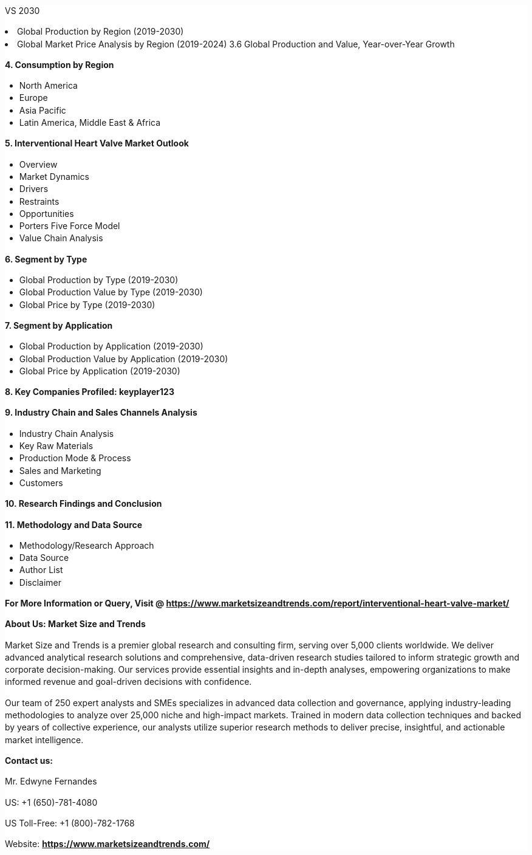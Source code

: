 VS 2030</li><li>Global Production by Region (2019-2030)</li><li>Global Market Price Analysis by Region (2019-2024) 3.6 Global Production and Value, Year-over-Year Growth</li></ul><p><strong>4. Consumption by Region</strong></p><ul><li>North America</li><li>Europe</li><li>Asia Pacific</li><li>Latin America, Middle East &amp; Africa</li></ul><p><strong>5. Interventional Heart Valve Market Outlook</strong></p><ul><li>Overview</li><li>Market Dynamics</li><li>Drivers</li><li>Restraints</li><li>Opportunities</li><li>Porters Five Force Model</li><li>Value Chain Analysis&nbsp;</li></ul><p><strong>6. Segment by Type</strong></p><ul><li>Global Production by Type (2019-2030)</li><li>Global Production Value by Type (2019-2030)</li><li>Global Price by Type (2019-2030)</li></ul><p><strong>7. Segment by Application</strong></p><ul><li>Global Production by Application (2019-2030)</li><li>Global Production Value by Application (2019-2030)</li><li>Global Price by Application (2019-2030)</li></ul><p><strong>8. Key Companies Profiled: keyplayer123</strong></p><p><strong>9. Industry Chain and Sales Channels Analysis</strong></p><ul><li>Industry Chain Analysis</li><li>Key Raw Materials</li><li>Production Mode &amp; Process</li><li>Sales and Marketing</li><li>Customers</li></ul><p><strong>10. Research Findings and Conclusion</strong></p><p><strong>11. Methodology and Data Source</strong></p><ul><li>Methodology/Research Approach</li><li>Data Source</li><li>Author List</li><li>Disclaimer</li></ul></p><p><strong>For More Information or Query, Visit @ <a href="https://www.marketsizeandtrends.com/report/interventional-heart-valve-market/">https://www.marketsizeandtrends.com/report/interventional-heart-valve-market/</a></strong></p><p><strong>About Us: Market Size and Trends</strong></p><p>Market Size and Trends is a premier global research and consulting firm, serving over 5,000 clients worldwide. We deliver advanced analytical research solutions and comprehensive, data-driven research studies tailored to inform strategic growth and corporate decision-making. Our services provide essential insights and in-depth analyses, empowering organizations to make informed revenue and goal-driven decisions with confidence.</p><p>Our team of 250 expert analysts and SMEs specializes in advanced data collection and governance, applying industry-leading methodologies to analyze over 25,000 niche and high-impact markets. Trained in modern data collection techniques and backed by years of collective experience, our analysts utilize superior research methods to deliver precise, insightful, and actionable market intelligence.</p><p><strong>Contact us:</strong></p><p>Mr. Edwyne Fernandes</p><p>US: +1 (650)-781-4080</p><p>US Toll-Free: +1 (800)-782-1768</p><p>Website: <strong><a href="https://www.marketsizeandtrends.com/">https://www.marketsizeandtrends.com/</a></strong></p>
